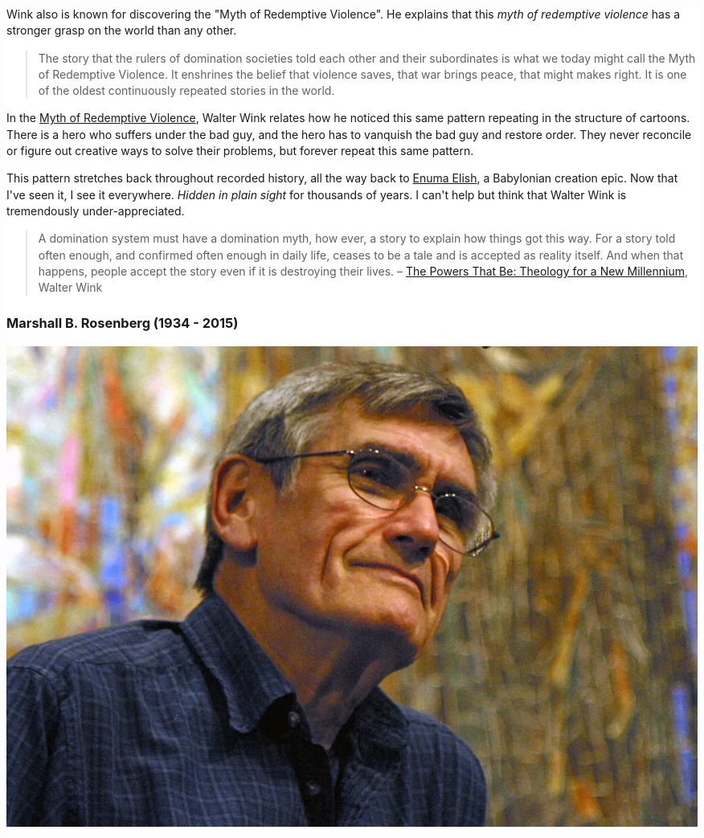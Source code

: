 Wink also is known for discovering the "Myth of Redemptive Violence". He explains that this *myth of redemptive violence* has a stronger grasp on the world than any other.

> The story that the rulers of domination societies told each other and their subordinates is what we today might call the Myth of Redemptive Violence. It enshrines the belief that violence saves, that war brings peace, that might makes right. It is one of the oldest continuously repeated stories in the world. 

In the [Myth of Redemptive Violence](http://www2.goshen.edu/~joannab/women/wink99.pdf), Walter Wink relates how he noticed this same pattern repeating in the structure of cartoons. There is a hero who suffers under the bad guy, and the hero has to vanquish the bad guy and restore order. They never reconcile or figure out creative ways to solve their problems, but forever repeat this same pattern. 

This pattern stretches back throughout recorded history, all the way back to [Enuma Elish](https://www.ancient.eu/article/225/enuma-elish---the-babylonian-epic-of-creation---fu/), a Babylonian creation epic. Now that I've seen it, I see it everywhere. *Hidden in plain sight* for thousands of years. I can't help but think that Walter Wink is tremendously under-appreciated.

> A domination system must have a domination myth, how­ ever, a story to explain how things got this way. For a story told often enough, and confirmed often enough in daily life, ceases to be a tale and is accepted as reality itself. And when that happens, people accept the story even if it is destroying their lives. – [The Powers That Be: Theology for a New Millennium](https://1lib.us/book/2495538/aa9274), Walter Wink

### Marshall B. Rosenberg (1934 - 2015)

![](/assets/images/marshall-rosenberg.webp)
